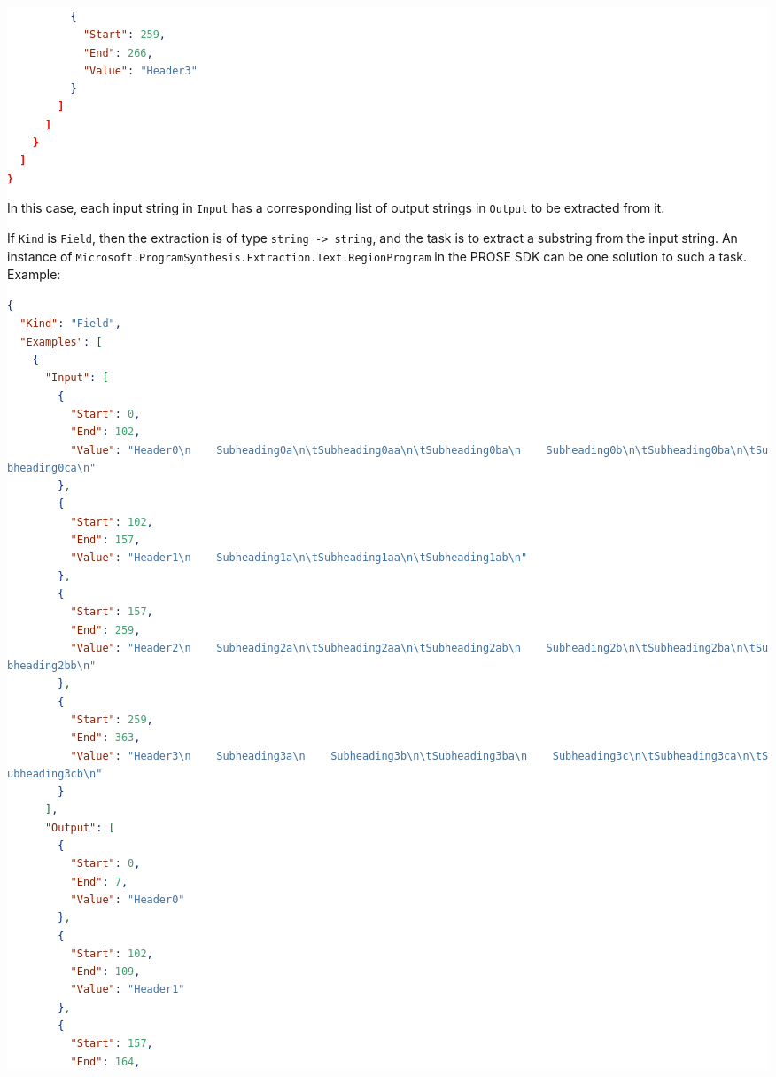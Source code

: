    ```json
             {
               "Start": 259,
               "End": 266,
               "Value": "Header3"
             }
           ]
         ]
       }
     ]
   }
   ```

   In this case, each input string in `Input` has a corresponding list of
   output strings in `Output` to be extracted from it.

   If `Kind` is `Field`, then the extraction is of type `string -> string`, and
   the task is to extract a substring from the input string. An instance of
   `Microsoft.ProgramSynthesis.Extraction.Text.RegionProgram` in the PROSE SDK
   can be one solution to such a task. Example:

   ```json
   {
     "Kind": "Field",
     "Examples": [
       {
         "Input": [
           {
             "Start": 0,
             "End": 102,
             "Value": "Header0\n    Subheading0a\n\tSubheading0aa\n\tSubheading0ba\n    Subheading0b\n\tSubheading0ba\n\tSubheading0ca\n"
           },
           {
             "Start": 102,
             "End": 157,
             "Value": "Header1\n    Subheading1a\n\tSubheading1aa\n\tSubheading1ab\n"
           },
           {
             "Start": 157,
             "End": 259,
             "Value": "Header2\n    Subheading2a\n\tSubheading2aa\n\tSubheading2ab\n    Subheading2b\n\tSubheading2ba\n\tSubheading2bb\n"
           },
           {
             "Start": 259,
             "End": 363,
             "Value": "Header3\n    Subheading3a\n    Subheading3b\n\tSubheading3ba\n    Subheading3c\n\tSubheading3ca\n\tSubheading3cb\n"
           }
         ],
         "Output": [
           {
             "Start": 0,
             "End": 7,
             "Value": "Header0"
           },
           {
             "Start": 102,
             "End": 109,
             "Value": "Header1"
           },
           {
             "Start": 157,
             "End": 164,
   ```